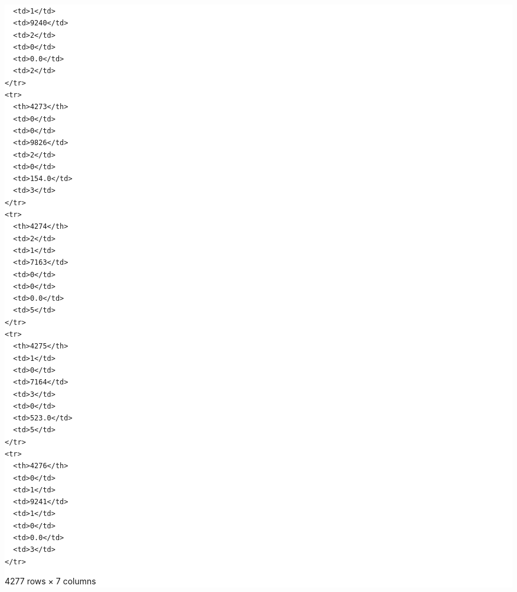       <td>1</td>
      <td>9240</td>
      <td>2</td>
      <td>0</td>
      <td>0.0</td>
      <td>2</td>
    </tr>
    <tr>
      <th>4273</th>
      <td>0</td>
      <td>0</td>
      <td>9826</td>
      <td>2</td>
      <td>0</td>
      <td>154.0</td>
      <td>3</td>
    </tr>
    <tr>
      <th>4274</th>
      <td>2</td>
      <td>1</td>
      <td>7163</td>
      <td>0</td>
      <td>0</td>
      <td>0.0</td>
      <td>5</td>
    </tr>
    <tr>
      <th>4275</th>
      <td>1</td>
      <td>0</td>
      <td>7164</td>
      <td>3</td>
      <td>0</td>
      <td>523.0</td>
      <td>5</td>
    </tr>
    <tr>
      <th>4276</th>
      <td>0</td>
      <td>1</td>
      <td>9241</td>
      <td>1</td>
      <td>0</td>
      <td>0.0</td>
      <td>3</td>
    </tr>
  </tbody>
</table>
<p>4277 rows × 7 columns</p>
</div>
